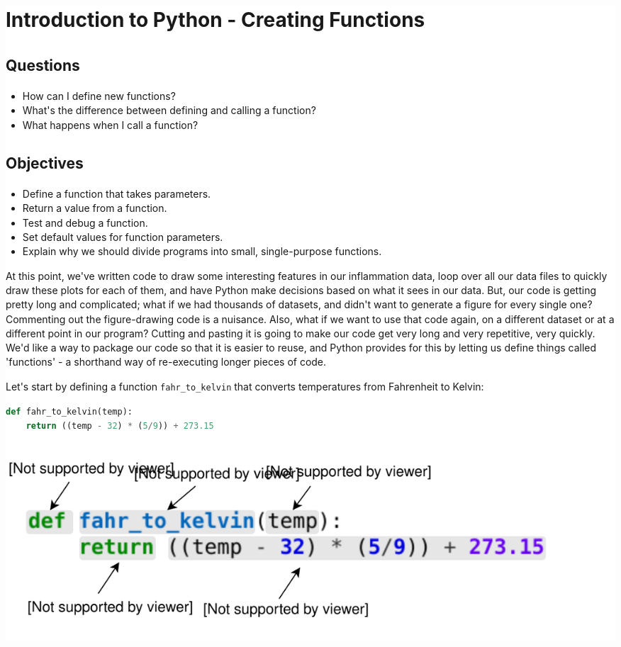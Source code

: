# Introduction to Python - Creating Functions

## Questions

- How can I define new functions?
- What's the difference between defining and calling a function?
- What happens when I call a function?

## Objectives

- Define a function that takes parameters.
- Return a value from a function.
- Test and debug a function.
- Set default values for function parameters.
- Explain why we should divide programs into small, single-purpose functions.

At this point,
we've written code to draw some interesting features in our inflammation data,
loop over all our data files to quickly draw these plots for each of them,
and have Python make decisions based on what it sees in our data.
But, our code is getting pretty long and complicated;
what if we had thousands of datasets,
and didn't want to generate a figure for every single one?
Commenting out the figure-drawing code is a nuisance.
Also, what if we want to use that code again,
on a different dataset or at a different point in our program?
Cutting and pasting it is going to make our code get very long and very repetitive,
very quickly.
We'd like a way to package our code so that it is easier to reuse,
and Python provides for this by letting us define things called 'functions' -
a shorthand way of re-executing longer pieces of code.

Let's start by defining a function `fahr_to_kelvin` that converts temperatures from Fahrenheit to Kelvin:

~~~python
def fahr_to_kelvin(temp):
    return ((temp - 32) * (5/9)) + 273.15
~~~

![The Blueprint for a Python Function](fig/python-function.svg)
